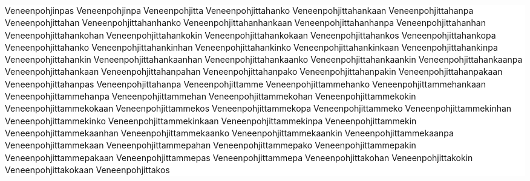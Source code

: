 Veneenpohjinpas
Veneenpohjinpa
Veneenpohjitta
Veneenpohjittahanko
Veneenpohjittahankaan
Veneenpohjittahanpa
Veneenpohjittahan
Veneenpohjittahanhanko
Veneenpohjittahanhankaan
Veneenpohjittahanhanpa
Veneenpohjittahanhan
Veneenpohjittahankohan
Veneenpohjittahankokin
Veneenpohjittahankokaan
Veneenpohjittahankos
Veneenpohjittahankopa
Veneenpohjittahanko
Veneenpohjittahankinhan
Veneenpohjittahankinko
Veneenpohjittahankinkaan
Veneenpohjittahankinpa
Veneenpohjittahankin
Veneenpohjittahankaanhan
Veneenpohjittahankaanko
Veneenpohjittahankaankin
Veneenpohjittahankaanpa
Veneenpohjittahankaan
Veneenpohjittahanpahan
Veneenpohjittahanpako
Veneenpohjittahanpakin
Veneenpohjittahanpakaan
Veneenpohjittahanpas
Veneenpohjittahanpa
Veneenpohjittamme
Veneenpohjittammehanko
Veneenpohjittammehankaan
Veneenpohjittammehanpa
Veneenpohjittammehan
Veneenpohjittammekohan
Veneenpohjittammekokin
Veneenpohjittammekokaan
Veneenpohjittammekos
Veneenpohjittammekopa
Veneenpohjittammeko
Veneenpohjittammekinhan
Veneenpohjittammekinko
Veneenpohjittammekinkaan
Veneenpohjittammekinpa
Veneenpohjittammekin
Veneenpohjittammekaanhan
Veneenpohjittammekaanko
Veneenpohjittammekaankin
Veneenpohjittammekaanpa
Veneenpohjittammekaan
Veneenpohjittammepahan
Veneenpohjittammepako
Veneenpohjittammepakin
Veneenpohjittammepakaan
Veneenpohjittammepas
Veneenpohjittammepa
Veneenpohjittakohan
Veneenpohjittakokin
Veneenpohjittakokaan
Veneenpohjittakos